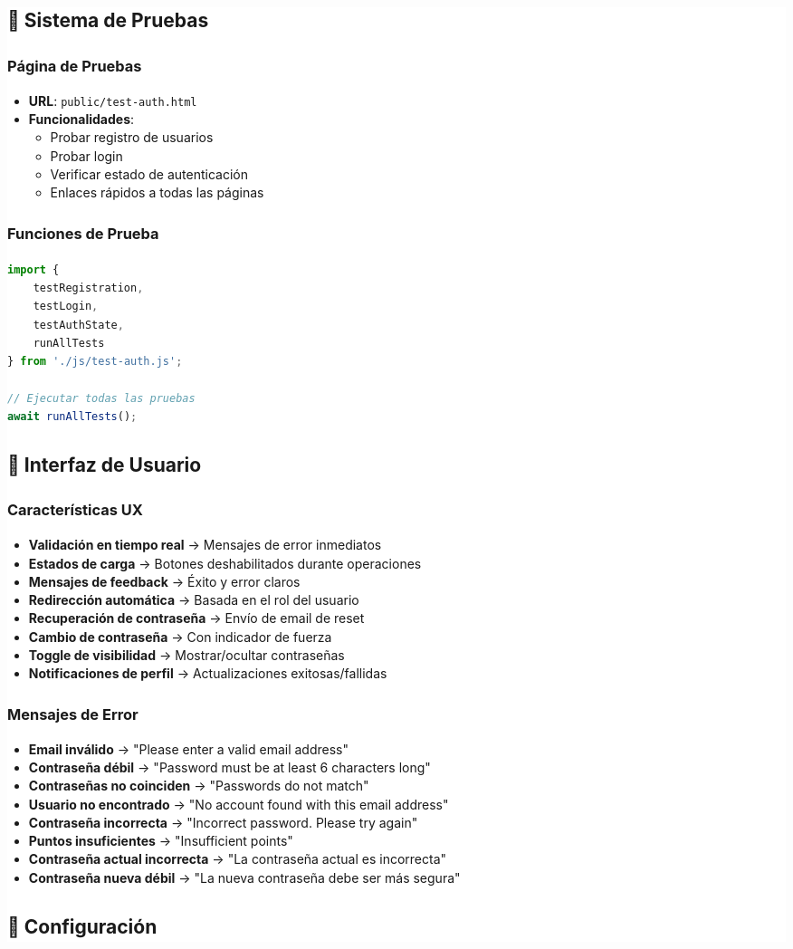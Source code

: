 ## 🧪 Sistema de Pruebas

### Página de Pruebas
- **URL**: `public/test-auth.html`
- **Funcionalidades**:
  - Probar registro de usuarios
  - Probar login
  - Verificar estado de autenticación
  - Enlaces rápidos a todas las páginas

### Funciones de Prueba

```javascript
import { 
    testRegistration, 
    testLogin, 
    testAuthState, 
    runAllTests 
} from './js/test-auth.js';

// Ejecutar todas las pruebas
await runAllTests();
```

## 🎨 Interfaz de Usuario

### Características UX

- **Validación en tiempo real** → Mensajes de error inmediatos
- **Estados de carga** → Botones deshabilitados durante operaciones
- **Mensajes de feedback** → Éxito y error claros
- **Redirección automática** → Basada en el rol del usuario
- **Recuperación de contraseña** → Envío de email de reset
- **Cambio de contraseña** → Con indicador de fuerza
- **Toggle de visibilidad** → Mostrar/ocultar contraseñas
- **Notificaciones de perfil** → Actualizaciones exitosas/fallidas

### Mensajes de Error

- **Email inválido** → "Please enter a valid email address"
- **Contraseña débil** → "Password must be at least 6 characters long"
- **Contraseñas no coinciden** → "Passwords do not match"
- **Usuario no encontrado** → "No account found with this email address"
- **Contraseña incorrecta** → "Incorrect password. Please try again"
- **Puntos insuficientes** → "Insufficient points"
- **Contraseña actual incorrecta** → "La contraseña actual es incorrecta"
- **Contraseña nueva débil** → "La nueva contraseña debe ser más segura"

## 🔧 Configuración
